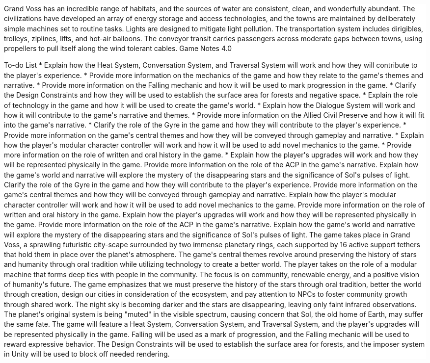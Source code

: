 Grand Voss has an incredible range of habitats, and the sources of water are consistent, clean, and wonderfully abundant. The civilizations have developed an array of energy storage and access technologies, and the towns are maintained by deliberately simple machines set to routine tasks. Lights are designed to mitigate light pollution. The transportation system includes dirigibles, trolleys, ziplines, lifts, and hot-air balloons. The conveyor transit carries passengers across moderate gaps between towns, using propellers to pull itself along the wind tolerant cables.
Game Notes 4.0

To-do List
	* Explain how the Heat System, Conversation System, and Traversal System will work and how they will contribute to the player's experience. 
	* Provide more information on the mechanics of the game and how they relate to the game's themes and narrative.
	* Provide more information on the Falling mechanic and how it will be used to mark progression in the game.
	* Clarify the Design Constraints and how they will be used to establish the surface area for forests and negative space. 
	* Explain the role of technology in the game and how it will be used to create the game's world.
	* Explain how the Dialogue System will work and how it will contribute to the game's narrative and themes.
	* Provide more information on the Allied Civil Preserve and how it will fit into the game's narrative.
	* Clarify the role of the Gyre in the game and how they will contribute to the player's experience.
	* Provide more information on the game's central themes and how they will be conveyed through gameplay and narrative.
	* Explain how the player's modular character controller will work and how it will be used to add novel mechanics to the game. 
	* Provide more information on the role of written and oral history in the game.
	* Explain how the player's upgrades will work and how they will be represented physically in the game.
Provide more information on the role of the ACP in the game's narrative.
Explain how the game's world and narrative will explore the mystery of the disappearing stars and the significance of Sol's pulses of light.
Clarify the role of the Gyre in the game and how they will contribute to the player's experience.
Provide more information on the game's central themes and how they will be conveyed through gameplay and narrative.
Explain how the player's modular character controller will work and how it will be used to add novel mechanics to the game.
Provide more information on the role of written and oral history in the game.
Explain how the player's upgrades will work and how they will be represented physically in the game.
Provide more information on the role of the ACP in the game's narrative.
Explain how the game's world and narrative will explore the mystery of the disappearing stars and the significance of Sol's pulses of light.
The game takes place in Grand Voss, a sprawling futuristic city-scape surrounded by two immense planetary rings, each supported by 16 active support tethers that hold them in place over the planet's atmosphere.
The game's central themes revolve around preserving the history of stars and humanity through oral tradition while utilizing technology to create a better world.
The player takes on the role of a modular machine that forms deep ties with people in the community.
The focus is on community, renewable energy, and a positive vision of humanity's future.
The game emphasizes that we must preserve the history of the stars through oral tradition, better the world through creation, design our cities in consideration of the ecosystem, and pay attention to NPCs to foster community growth through shared work.
The night sky is becoming darker and the stars are disappearing, leaving only faint infrared observations. The planet's original system is being "muted" in the visible spectrum, causing concern that Sol, the old home of Earth, may suffer the same fate.
The game will feature a Heat System, Conversation System, and Traversal System, and the player's upgrades will be represented physically in the game.
Falling will be used as a mark of progression, and the Falling mechanic will be used to reward expressive behavior.
The Design Constraints will be used to establish the surface area for forests, and the imposer system in Unity will be used to block off needed rendering.